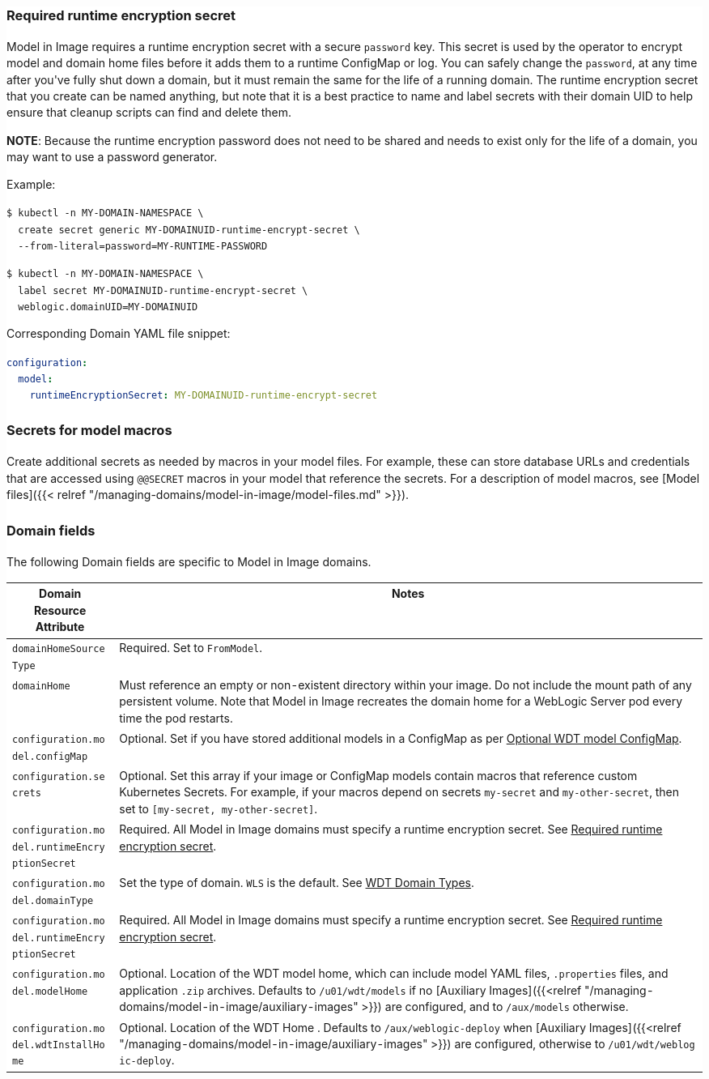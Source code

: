 
### Required runtime encryption secret

Model in Image requires a runtime encryption secret with a secure `password` key. This secret is used by the operator to encrypt model and domain home files before it adds them to a runtime ConfigMap or log. You can safely change the `password`, at any time after you've fully shut down a domain, but it must remain the same for the life of a running domain. The runtime encryption secret that you create can be named anything, but note that it is a best practice to name and label secrets with their domain UID to help ensure that cleanup scripts can find and delete them.

**NOTE**: Because the runtime encryption password does not need to be shared and needs to exist only for the life of a domain, you may want to use a password generator.

Example:

  ```shell
  $ kubectl -n MY-DOMAIN-NAMESPACE \
    create secret generic MY-DOMAINUID-runtime-encrypt-secret \
    --from-literal=password=MY-RUNTIME-PASSWORD
  ```
  ```shell
  $ kubectl -n MY-DOMAIN-NAMESPACE \
    label secret MY-DOMAINUID-runtime-encrypt-secret \
    weblogic.domainUID=MY-DOMAINUID
  ```

Corresponding Domain YAML file snippet:

  ```yaml
  configuration:
    model:
      runtimeEncryptionSecret: MY-DOMAINUID-runtime-encrypt-secret
  ```

### Secrets for model macros

Create additional secrets as needed by macros in your model files. For example, these can store database URLs and credentials that are accessed using `@@SECRET` macros in your model that reference the secrets.  For a description of model macros, see [Model files]({{< relref "/managing-domains/model-in-image/model-files.md" >}}).

### Domain fields

The following Domain fields are specific to Model in Image domains.

| Domain Resource Attribute                    | Notes                                                                                                                                                                                                                                                                                                                  |
| -------------------------                    |------------------------------------------------------------------------------------------------------------------------------------------------------------------------------------------------------------------------------------------------------------------------------------------------------------------------|
| `domainHomeSourceType`                       | Required. Set to `FromModel`.                                                                                                                                                                                                                                                                                          |
| `domainHome`                                 | Must reference an empty or non-existent directory within your image. Do not include the mount path of any persistent volume. Note that Model in Image recreates the domain home for a WebLogic Server pod every time the pod restarts.                                                                                 |
| `configuration.model.configMap`              | Optional. Set if you have stored additional models in a ConfigMap as per [Optional WDT model ConfigMap](#optional-wdt-model-configmap).                                                                                                                                                                                |
| `configuration.secrets`                      | Optional. Set this array if your image or ConfigMap models contain macros that reference custom Kubernetes Secrets. For example, if your macros depend on secrets `my-secret` and `my-other-secret`, then set to `[my-secret, my-other-secret]`.                                                                       |
| `configuration.model.runtimeEncryptionSecret`| Required. All Model in Image domains must specify a runtime encryption secret. See [Required runtime encryption secret](#required-runtime-encryption-secret).                                                                                                                                                          |
| `configuration.model.domainType`             | Set the type of domain. `WLS` is the default. See [WDT Domain Types](https://oracle.github.io/weblogic-deploy-tooling/userguide/tools-config/domain_def/).                                                                                                                                                             |
| `configuration.model.runtimeEncryptionSecret`| Required. All Model in Image domains must specify a runtime encryption secret. See [Required runtime encryption secret](#required-runtime-encryption-secret).                                                                                                                                                          |
| `configuration.model.modelHome`              | Optional. Location of the WDT model home, which can include model YAML files, `.properties` files, and application `.zip` archives. Defaults to `/u01/wdt/models` if no [Auxiliary Images]({{<relref "/managing-domains/model-in-image/auxiliary-images" >}}) are configured, and to `/aux/models` otherwise. |
| `configuration.model.wdtInstallHome`         | Optional. Location of the WDT Home . Defaults to `/aux/weblogic-deploy` when [Auxiliary Images]({{<relref "/managing-domains/model-in-image/auxiliary-images" >}}) are configured, otherwise to `/u01/wdt/weblogic-deploy`.                                                                       |
